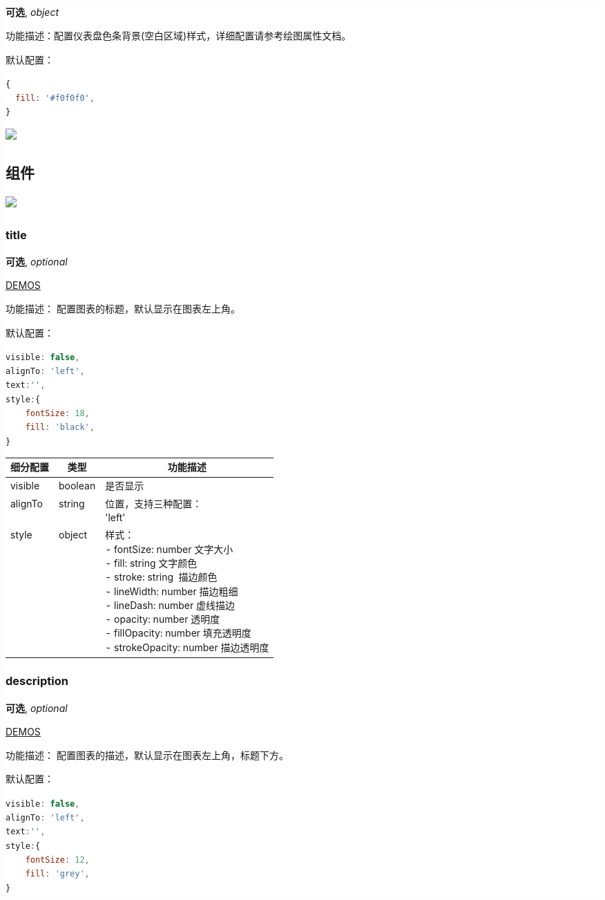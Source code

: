 **可选**, _object_

功能描述：配置仪表盘色条背景(空白区域)样式，详细配置请参考绘图属性文档。

默认配置：

```js
{
  fill: '#f0f0f0',
}
```

<img src="https://gw.alipayobjects.com/mdn/rms_d314dd/afts/img/A*io3ZQbTuSmwAAAAAAAAAAABkARQnAQ" width="400">

## 组件

<img src="https://gw.alipayobjects.com/mdn/rms_d314dd/afts/img/A*TsK5Rb6u9V8AAAAAAAAAAABkARQnAQ" width="400">

### title

**可选**, _optional_

[DEMOS](../../../examples/general/title-description)

功能描述： 配置图表的标题，默认显示在图表左上角。

默认配置：

```js
visible: false,
alignTo: 'left',
text:'',
style:{
    fontSize: 18,
    fill: 'black',
}
```

| 细分配置 | 类型    | 功能描述                                                                                                                                                                                                                                                                                  |
| -------- | ------- | ----------------------------------------------------------------------------------------------------------------------------------------------------------------------------------------------------------------------------------------------------------------------------------------- |
| visible  | boolean | 是否显示                                                                                                                                                                                                                                                                                  |
| alignTo  | string  | 位置，支持三种配置：<br />'left'                                                                                                                                                                                                                                                          | 'middle' | 'right' |
| style    | object  | 样式：<br />- fontSize: number 文字大小<br />- fill: string 文字颜色<br />- stroke: string  描边颜色<br />- lineWidth: number 描边粗细<br />- lineDash: number 虚线描边<br />- opacity: number 透明度<br />- fillOpacity: number 填充透明度<br />- strokeOpacity: number 描边透明度<br /> |

### description

**可选**, _optional_

[DEMOS](../../../examples/general/title-description)

功能描述： 配置图表的描述，默认显示在图表左上角，标题下方。

默认配置：

```js
visible: false,
alignTo: 'left',
text:'',
style:{
    fontSize: 12,
    fill: 'grey',
}
```
